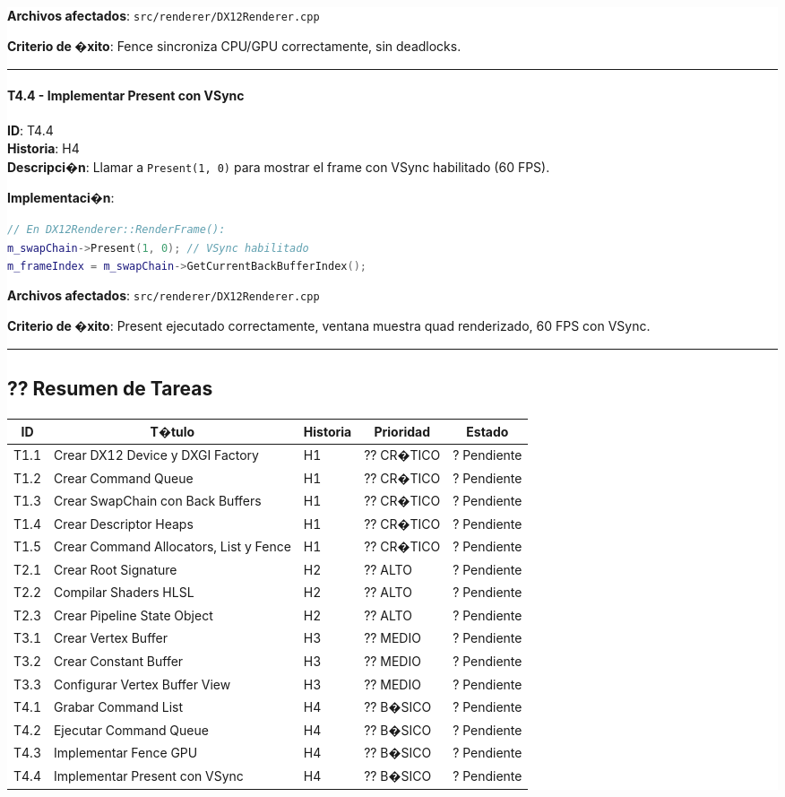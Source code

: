 **Archivos afectados**: `src/renderer/DX12Renderer.cpp`

**Criterio de �xito**: Fence sincroniza CPU/GPU correctamente, sin deadlocks.

---

#### **T4.4 - Implementar Present con VSync**
**ID**: T4.4  
**Historia**: H4  
**Descripci�n**: Llamar a `Present(1, 0)` para mostrar el frame con VSync habilitado (60 FPS).

**Implementaci�n**:
```cpp
// En DX12Renderer::RenderFrame():
m_swapChain->Present(1, 0); // VSync habilitado
m_frameIndex = m_swapChain->GetCurrentBackBufferIndex();
```

**Archivos afectados**: `src/renderer/DX12Renderer.cpp`

**Criterio de �xito**: Present ejecutado correctamente, ventana muestra quad renderizado, 60 FPS con VSync.

---

## ?? Resumen de Tareas

| ID | T�tulo | Historia | Prioridad | Estado |
|----|--------|----------|-----------|--------|
| T1.1 | Crear DX12 Device y DXGI Factory | H1 | ?? CR�TICO | ? Pendiente |
| T1.2 | Crear Command Queue | H1 | ?? CR�TICO | ? Pendiente |
| T1.3 | Crear SwapChain con Back Buffers | H1 | ?? CR�TICO | ? Pendiente |
| T1.4 | Crear Descriptor Heaps | H1 | ?? CR�TICO | ? Pendiente |
| T1.5 | Crear Command Allocators, List y Fence | H1 | ?? CR�TICO | ? Pendiente |
| T2.1 | Crear Root Signature | H2 | ?? ALTO | ? Pendiente |
| T2.2 | Compilar Shaders HLSL | H2 | ?? ALTO | ? Pendiente |
| T2.3 | Crear Pipeline State Object | H2 | ?? ALTO | ? Pendiente |
| T3.1 | Crear Vertex Buffer | H3 | ?? MEDIO | ? Pendiente |
| T3.2 | Crear Constant Buffer | H3 | ?? MEDIO | ? Pendiente |
| T3.3 | Configurar Vertex Buffer View | H3 | ?? MEDIO | ? Pendiente |
| T4.1 | Grabar Command List | H4 | ?? B�SICO | ? Pendiente |
| T4.2 | Ejecutar Command Queue | H4 | ?? B�SICO | ? Pendiente |
| T4.3 | Implementar Fence GPU | H4 | ?? B�SICO | ? Pendiente |
| T4.4 | Implementar Present con VSync | H4 | ?? B�SICO | ? Pendiente |
